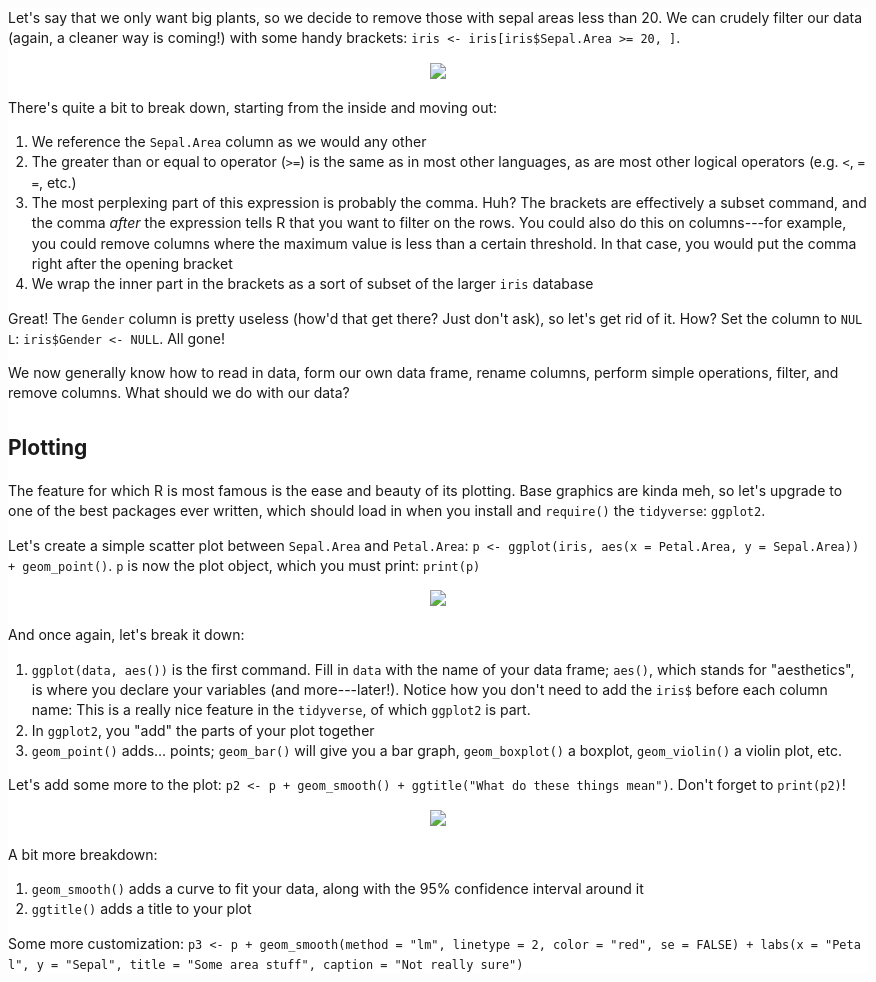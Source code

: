 Let's say that we only want big plants, so we decide to remove those with sepal areas less than 20. We can crudely filter our data (again, a cleaner way is coming!) with some handy brackets: `iris <- iris[iris$Sepal.Area >= 20, ]`.

<div style="text-align:center"><img src ="https://i.imgur.com/H12TNRf.png"></div>

There's quite a bit to break down, starting from the inside and moving out:
1. We reference the `Sepal.Area` column as we would any other
2. The greater than or equal to operator (`>=`) is the same as in most other languages, as are most other logical operators (e.g. `<`, `==`, etc.)
3. The most perplexing part of this expression is probably the comma. Huh? The brackets are effectively a subset command, and the comma *after* the expression tells R that you want to filter on the rows. You could also do this on columns---for example, you could remove columns where the maximum value is less than a certain threshold. In that case, you would put the comma right after the opening bracket
4. We wrap the inner part in the brackets as a sort of subset of the larger `iris` database

Great! The `Gender` column is pretty useless (how'd that get there? Just don't ask), so let's get rid of it. How? Set the column to `NULL`: `iris$Gender <- NULL`. All gone!

We now generally know how to read in data, form our own data frame, rename columns, perform simple operations, filter, and remove columns. What should we do with our data?

## Plotting
The feature for which R is most famous is the ease and beauty of its plotting. Base graphics are kinda meh, so let's upgrade to one of the best packages ever written, which should load in when you install and `require()` the `tidyverse`: `ggplot2`.

Let's create a simple scatter plot between `Sepal.Area` and `Petal.Area`: `p <- ggplot(iris, aes(x = Petal.Area, y = Sepal.Area)) + geom_point()`. `p` is now the plot object, which you must print: `print(p)`

<div style="text-align:center"><img src ="https://i.imgur.com/gXQbCEN.png"></div>

And once again, let's break it down:
1. `ggplot(data, aes())` is the first command. Fill in `data` with the name of your data frame; `aes()`, which stands for "aesthetics", is where you declare your variables (and more---later!). Notice how you don't need to add the `iris$` before each column name: This is a really nice feature in the `tidyverse`, of which `ggplot2` is part.
2. In `ggplot2`, you "add" the parts of your plot together
3. `geom_point()` adds... points; `geom_bar()` will give you a bar graph, `geom_boxplot()` a boxplot, `geom_violin()` a violin plot, etc.

Let's add some more to the plot: `p2 <- p + geom_smooth() + ggtitle("What do these things mean")`. Don't forget to `print(p2)`!

<div style="text-align:center"><img src ="https://i.imgur.com/nCNzC6S.png"></div>

A bit more breakdown:
1. `geom_smooth()` adds a curve to fit your data, along with the 95% confidence interval around it
2. `ggtitle()` adds a title to your plot

Some more customization: `p3 <- p + geom_smooth(method = "lm", linetype = 2, color = "red", se = FALSE) + labs(x = "Petal", y = "Sepal", title = "Some area stuff", caption = "Not really sure")`
